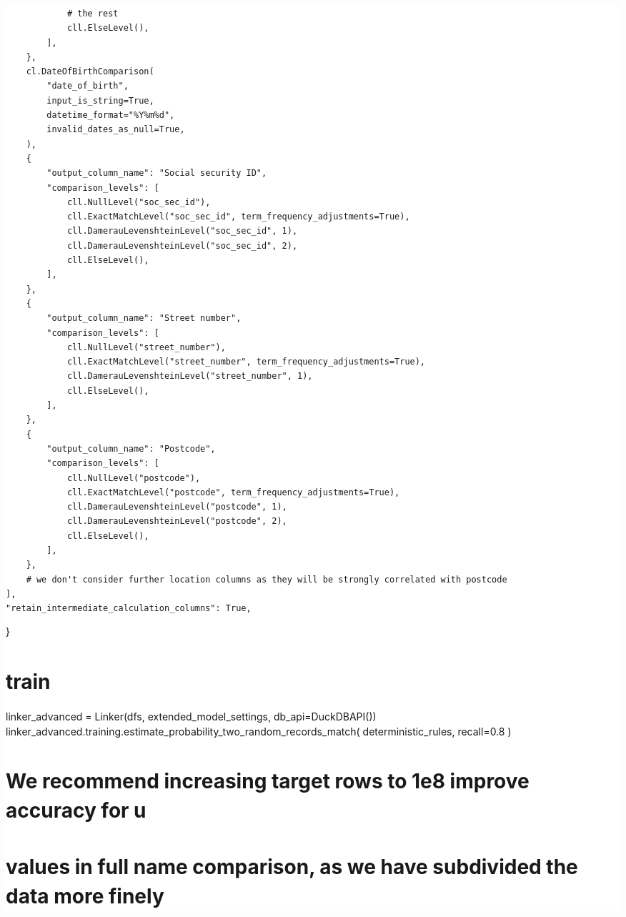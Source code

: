                 # the rest
                cll.ElseLevel(),
            ],
        },
        cl.DateOfBirthComparison(
            "date_of_birth",
            input_is_string=True,
            datetime_format="%Y%m%d",
            invalid_dates_as_null=True,
        ),
        {
            "output_column_name": "Social security ID",
            "comparison_levels": [
                cll.NullLevel("soc_sec_id"),
                cll.ExactMatchLevel("soc_sec_id", term_frequency_adjustments=True),
                cll.DamerauLevenshteinLevel("soc_sec_id", 1),
                cll.DamerauLevenshteinLevel("soc_sec_id", 2),
                cll.ElseLevel(),
            ],
        },
        {
            "output_column_name": "Street number",
            "comparison_levels": [
                cll.NullLevel("street_number"),
                cll.ExactMatchLevel("street_number", term_frequency_adjustments=True),
                cll.DamerauLevenshteinLevel("street_number", 1),
                cll.ElseLevel(),
            ],
        },
        {
            "output_column_name": "Postcode",
            "comparison_levels": [
                cll.NullLevel("postcode"),
                cll.ExactMatchLevel("postcode", term_frequency_adjustments=True),
                cll.DamerauLevenshteinLevel("postcode", 1),
                cll.DamerauLevenshteinLevel("postcode", 2),
                cll.ElseLevel(),
            ],
        },
        # we don't consider further location columns as they will be strongly correlated with postcode
    ],
    "retain_intermediate_calculation_columns": True,
}

# train
linker_advanced = Linker(dfs, extended_model_settings, db_api=DuckDBAPI())
linker_advanced.training.estimate_probability_two_random_records_match(
    deterministic_rules, recall=0.8
)
# We recommend increasing target rows to 1e8 improve accuracy for u
# values in full name comparison, as we have subdivided the data more finely
